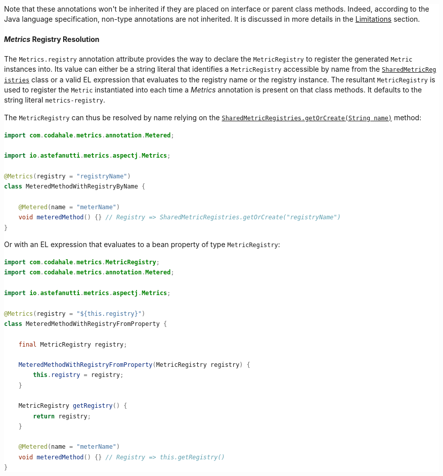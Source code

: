 Note that these annotations won't be inherited if they are placed on interface or parent class methods. Indeed, according to the Java language specification, non-type annotations are not inherited. It is discussed in more details in the [Limitations](#limitations) section.

#### _Metrics_ Registry Resolution

The `Metrics.registry` annotation attribute provides the way to declare the `MetricRegistry` to register the generated `Metric` instances into. Its value can either be a string literal that identifies a `MetricRegistry` accessible by name from the [`SharedMetricRegistries`][] class or a valid EL expression that evaluates to the registry name or the registry instance. The resultant `MetricRegistry` is used to register the `Metric` instantiated into each time a _Metrics_ annotation is present on that class methods. It defaults to the string literal `metrics-registry`.

The `MetricRegistry` can thus be resolved by name relying on the [`SharedMetricRegistries.getOrCreate(String name)`][] method:

```java
import com.codahale.metrics.annotation.Metered;

import io.astefanutti.metrics.aspectj.Metrics;

@Metrics(registry = "registryName")
class MeteredMethodWithRegistryByName {

    @Metered(name = "meterName")
    void meteredMethod() {} // Registry => SharedMetricRegistries.getOrCreate("registryName")
}
```

Or with an EL expression that evaluates to a bean property of type `MetricRegistry`:

```java
import com.codahale.metrics.MetricRegistry;
import com.codahale.metrics.annotation.Metered;

import io.astefanutti.metrics.aspectj.Metrics;

@Metrics(registry = "${this.registry}")
class MeteredMethodWithRegistryFromProperty {

    final MetricRegistry registry;

    MeteredMethodWithRegistryFromProperty(MetricRegistry registry) {
        this.registry = registry;
    }

    MetricRegistry getRegistry() {
        return registry;
    }

    @Metered(name = "meterName")
    void meteredMethod() {} // Registry => this.getRegistry()
}
```


[Travis badge]: https://travis-ci.org/astefanutti/metrics-aspectj.svg?branch=master
[Travis build]: https://travis-ci.org/astefanutti/metrics-aspectj
[Coveralls badge]: https://coveralls.io/repos/astefanutti/metrics-aspectj/badge.svg
[Coveralls build]: https://coveralls.io/github/astefanutti/metrics-aspectj
[VersionEye badge]: https://www.versioneye.com/user/projects/52a63b6b632bacd22f000024/badge.svg
[VersionEye build]: https://www.versioneye.com/user/projects/52a63b6b632bacd22f000024
[Maven Central badge]: http://img.shields.io/maven-central/v/io.astefanutti.metrics.aspectj/metrics-aspectj.svg
[Maven Central build]: http://central.maven.org/maven2/io/astefanutti/metrics/aspectj/metrics-aspectj/1.1.0/
[AspectJ]: http://eclipse.org/aspectj/
[Metrics]: http://metrics.codahale.com/
[Expression Language 3.0 (JSR-341)]: http://jcp.org/en/jsr/detail?id=341
[Metrics annotations]: https://dropwizard.github.io/metrics/3.0.2/apidocs/com/codahale/metrics/annotation/package-summary.html
[`@ExceptionMetered`]: https://dropwizard.github.io/metrics/3.0.2/apidocs/com/codahale/metrics/annotation/ExceptionMetered.html
[`@Gauge`]: https://dropwizard.github.io/metrics/3.0.2/apidocs/com/codahale/metrics/annotation/Gauge.html
[`@Metered`]: https://dropwizard.github.io/metrics/3.0.2/apidocs/com/codahale/metrics/annotation/Metered.html
[`@Timed`]: https://dropwizard.github.io/metrics/3.0.2/apidocs/com/codahale/metrics/annotation/Timed.html
[`Gauge`]: https://dropwizard.github.io/metrics/3.0.2/apidocs/com/codahale/metrics/Gauge.html
[`Metric`]: https://dropwizard.github.io/metrics/3.0.2/apidocs/com/codahale/metrics/Metric.html
[`MetricRegistry`]: https://dropwizard.github.io/metrics/3.0.2/apidocs/com/codahale/metrics/MetricRegistry.html
[`SharedMetricRegistries`]: https://dropwizard.github.io/metrics/3.0.2/apidocs/com/codahale/metrics/SharedMetricRegistries.html
[Maven AspectJ plugin]: http://mojo.codehaus.org/aspectj-maven-plugin/
[AjcTask]: http://www.eclipse.org/aspectj/doc/next/devguide/antTasks-iajc.html
[AspectJ Ant tasks]: http://www.eclipse.org/aspectj/doc/next/devguide/antTasks.html
[AspectJ compiler / weaver]: http://www.eclipse.org/aspectj/doc/next/devguide/ajc-ref.html
[`metrics-aspectj-el`]: https://github.com/astefanutti/metrics-aspectj/tree/master/envs/el
[GlassFish reference implementation]: https://glassfish.java.net/downloads/ri/
[`metrics-annotation`]: https://github.com/dropwizard/metrics/tree/master/metrics-annotation
[`SharedMetricRegistries.getOrCreate(String name)`]: https://dropwizard.github.io/metrics/3.0.2/apidocs/com/codahale/metrics/SharedMetricRegistries.html#getOrCreate%28java.lang.String%29
[`@Inherited`]: http://docs.oracle.com/javase/7/docs/api/java/lang/annotation/Inherited.html
[Annotation types]: http://docs.oracle.com/javase/specs/jls/se7/html/jls-9.html#jls-9.6
[Annotation inheritance]: http://eclipse.org/aspectj/doc/next/adk15notebook/printable.html#annotation-inheritance
[Annotation inheritance and pointcut matching]: http://eclipse.org/aspectj/doc/released/adk15notebook/annotations-pointcuts-and-advice.html#annotation-inheritance-and-pointcut-matching
[Expression-based pointcuts]: http://eclipse.org/aspectj/doc/released/progguide/semantics-pointcuts.html#d0e5549
[Runtime type matching]: http://eclipse.org/aspectj/doc/released/adk15notebook/annotations-pointcuts-and-advice.html#runtime-type-matching-and-context-exposure
[Reflective access]: http://eclipse.org/aspectj/doc/released/progguide/semantics-advice.html#reflective-access-to-the-join-point
[Spring AOP]: http://docs.spring.io/spring/docs/4.0.x/spring-framework-reference/html/aop.html
[AspectJ]: http://eclipse.org/aspectj/
[CGLIB]: http://cglib.sourceforge.net/
[Javassist]: http://www.csg.ci.i.u-tokyo.ac.jp/~chiba/javassist/
[AJDT]: http://www.eclipse.org/ajdt/
[Spring proxying mechanisms]: http://docs.spring.io/spring/docs/4.0.x/spring-framework-reference/html/aop.html#aop-proxying
[Deprecated CGLIB support]: http://relation.to/16658.lace
[Choosing which AOP declaration style to use]: http://docs.spring.io/spring/docs/4.0.x/spring-framework-reference/html/aop.html#aop-choosing
[Spring AOP vs AspectJ]: http://stackoverflow.com/questions/1606559/spring-aop-vs-aspectj